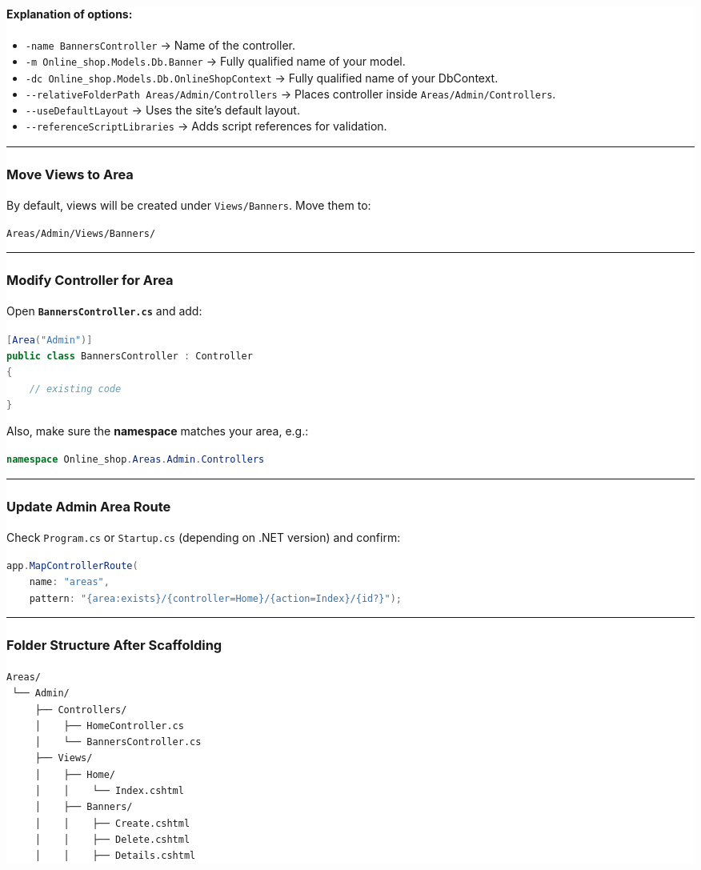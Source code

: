 #### **Explanation of options:**

* `-name BannersController` → Name of the controller.
* `-m Online_shop.Models.Db.Banner` → Fully qualified name of your model.
* `-dc Online_shop.Models.Db.OnlineShopContext` → Fully qualified name of your DbContext.
* `--relativeFolderPath Areas/Admin/Controllers` → Places controller inside `Areas/Admin/Controllers`.
* `--useDefaultLayout` → Uses the site’s default layout.
* `--referenceScriptLibraries` → Adds script references for validation.

---

###  **Move Views to Area**

By default, views will be created under `Views/Banners`. Move them to:

```
Areas/Admin/Views/Banners/
```

---

###  **Modify Controller for Area**

Open **`BannersController.cs`** and add:

```csharp
[Area("Admin")]
public class BannersController : Controller
{
    // existing code
}
```

Also, make sure the **namespace** matches your area, e.g.:

```csharp
namespace Online_shop.Areas.Admin.Controllers
```

---

###  **Update Admin Area Route**

Check `Program.cs` or `Startup.cs` (depending on .NET version) and confirm:

```csharp
app.MapControllerRoute(
    name: "areas",
    pattern: "{area:exists}/{controller=Home}/{action=Index}/{id?}");
```

---

###  **Folder Structure After Scaffolding**

```
Areas/
 └── Admin/
     ├── Controllers/
     │    ├── HomeController.cs
     │    └── BannersController.cs
     ├── Views/
     │    ├── Home/
     │    │    └── Index.cshtml
     │    ├── Banners/
     │    │    ├── Create.cshtml
     │    │    ├── Delete.cshtml
     │    │    ├── Details.cshtml
```
